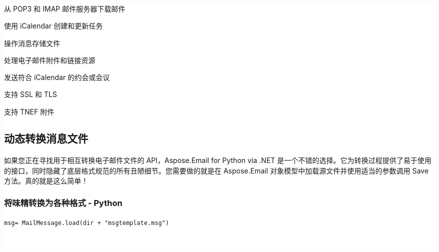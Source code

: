    </div>
   <div class="col-lg-4">
    <em class="fa fa-send ico-blue fa-2x col-lg-2">
    </em>
    <p class="col-lg-10">
     从 POP3 和 IMAP 邮件服务器下载邮件
    </p>
   </div>
   <div class="col-lg-4">
    <em class="fa fa-server ico-blue fa-2x col-lg-2">
    </em>
    <p class="col-lg-10">
     使用 iCalendar 创建和更新任务
    </p>
   </div>
   <div class="col-lg-4">
    <em class="fa fa-database ico-blue fa-2x col-lg-2">
    </em>
    <p class="col-lg-10">
     操作消息存储文件
    </p>
   </div>
   <div class="col-lg-4">
    <em class="fa fa-image ico-blue fa-2x col-lg-2">
    </em>
    <p class="col-lg-10">
     处理电子邮件附件和链接资源
    </p>
   </div>
   <div class="col-lg-4">
    <em class="fa fa-envelope-square ico-blue fa-2x col-lg-2">
    </em>
    <p class="col-lg-10">
     发送符合 iCalendar 的约会或会议
    </p>
   </div>
   <div class="col-lg-4">
    <em class="fa fa-expeditedssl ico-blue fa-2x col-lg-2">
    </em>
    <p class="col-lg-10">
     支持 SSL 和 TLS
    </p>
   </div>
   <div class="col-lg-4">
    <em class="fa fa-lock ico-blue fa-2x col-lg-2">
    </em>
    <p class="col-lg-10">
     支持 TNEF 附件
    </p>
   </div>
   <div class="col-lg-12">
    <h2 class="h2title">
     动态转换消息文件
    </h2>
    <p>
     如果您正在寻找用于相互转换电子邮件文件的 API，Aspose.Email for Python via .NET 是一个不错的选择。它为转换过程提供了易于使用的接口，同时隐藏了底层格式规范的所有丑陋细节。您需要做的就是在 Aspose.Email 对象模型中加载源文件并使用适当的参数调用 Save 方法。真的就是这么简单！
    </p>
    <div class="codeblock" id="code">
     <h3>
      将味精转换为各种格式 - Python
     </h3>
     <pre><code class="py">msg= MailMessage.load(dir + "msgtemplate.msg")
